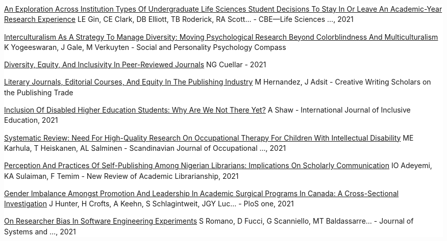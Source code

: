 [An Exploration Across Institution Types Of Undergraduate Life Sciences
Student Decisions To Stay In Or Leave An Academic-Year Research
Experience](https://scholar.google.com/scholar_url?url=https://www.lifescied.org/doi/pdf/10.1187/cbe.21-04-0108)
LE Gin, CE Clark, DB Elliott, TB Roderick, RA Scott… - CBE—Life
Sciences …, 2021

[Interculturalism As A Strategy To Manage Diversity: Moving
Psychological Research Beyond Colorblindness And
Multiculturalism](https://scholar.google.com/scholar_url?url=https://onlinelibrary.wiley.com/doi/abs/10.1111/spc3.12640)
K Yogeeswaran, J Gale, M Verkuyten - Social and Personality Psychology
Compass

[Diversity, Equity, And Inclusivity In Peer-Reviewed
Journals](https://scholar.google.com/scholar_url?url=https://journals.sagepub.com/doi/full/10.1177/10436596211034902)
NG Cuellar - 2021

[Literary Journals, Editorial Courses, And Equity In The Publishing
Industry](https://scholar.google.com/scholar_url?url=https://www.taylorfrancis.com/chapters/edit/10.4324/9781003041559-3/literary-journals-editorial-courses-equity-publishing-industry-marcos-hernandez-janelle-adsit)
M Hernandez, J Adsit - Creative Writing Scholars on the Publishing Trade

[Inclusion Of Disabled Higher Education Students: Why Are We Not There
Yet?](https://scholar.google.com/scholar_url?url=https://www.tandfonline.com/doi/abs/10.1080/13603116.2021.1968514)
A Shaw - International Journal of Inclusive Education, 2021

[Systematic Review: Need For High-Quality Research On Occupational
Therapy For Children With Intellectual
Disability](https://scholar.google.com/scholar_url?url=https://www.tandfonline.com/doi/abs/10.1080/11038128.2021.1968947)
ME Karhula, T Heiskanen, AL Salminen - Scandinavian Journal of
Occupational …, 2021

[Perception And Practices Of Self-Publishing Among Nigerian Librarians:
Implications On Scholarly
Communication](https://scholar.google.com/scholar_url?url=https://www.tandfonline.com/doi/abs/10.1080/13614533.2021.1964548)
IO Adeyemi, KA Sulaiman, F Temim - New Review of Academic Librarianship,
2021

[Gender Imbalance Amongst Promotion And Leadership In Academic Surgical
Programs In Canada: A Cross-Sectional
Investigation](https://scholar.google.com/scholar_url?url=https://journals.plos.org/plosone/article%3Fid%3D10.1371/journal.pone.0256742)
J Hunter, H Crofts, A Keehn, S Schlagintweit, JGY Luc… - PloS one, 2021

[On Researcher Bias In Software Engineering
Experiments](https://scholar.google.com/scholar_url?url=https://www.sciencedirect.com/science/article/pii/S0164121221001655)
S Romano, D Fucci, G Scanniello, MT Baldassarre… - Journal of Systems
and …, 2021

